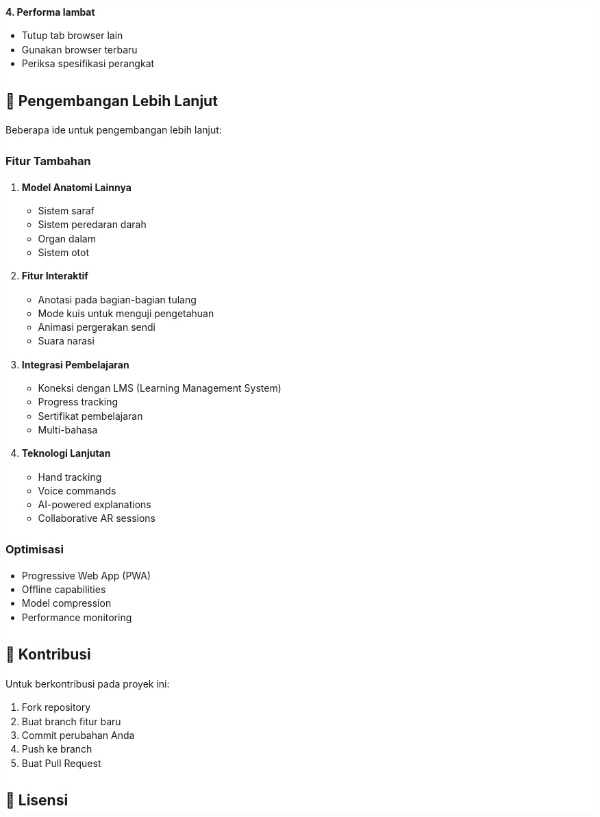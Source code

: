 **4. Performa lambat**
- Tutup tab browser lain
- Gunakan browser terbaru
- Periksa spesifikasi perangkat

## 🚀 Pengembangan Lebih Lanjut

Beberapa ide untuk pengembangan lebih lanjut:

### Fitur Tambahan
1. **Model Anatomi Lainnya**
   - Sistem saraf
   - Sistem peredaran darah
   - Organ dalam
   - Sistem otot

2. **Fitur Interaktif**
   - Anotasi pada bagian-bagian tulang
   - Mode kuis untuk menguji pengetahuan
   - Animasi pergerakan sendi
   - Suara narasi

3. **Integrasi Pembelajaran**
   - Koneksi dengan LMS (Learning Management System)
   - Progress tracking
   - Sertifikat pembelajaran
   - Multi-bahasa

4. **Teknologi Lanjutan**
   - Hand tracking
   - Voice commands
   - AI-powered explanations
   - Collaborative AR sessions

### Optimisasi
- Progressive Web App (PWA)
- Offline capabilities
- Model compression
- Performance monitoring

## 🤝 Kontribusi

Untuk berkontribusi pada proyek ini:

1. Fork repository
2. Buat branch fitur baru
3. Commit perubahan Anda
4. Push ke branch
5. Buat Pull Request

## 📄 Lisensi
